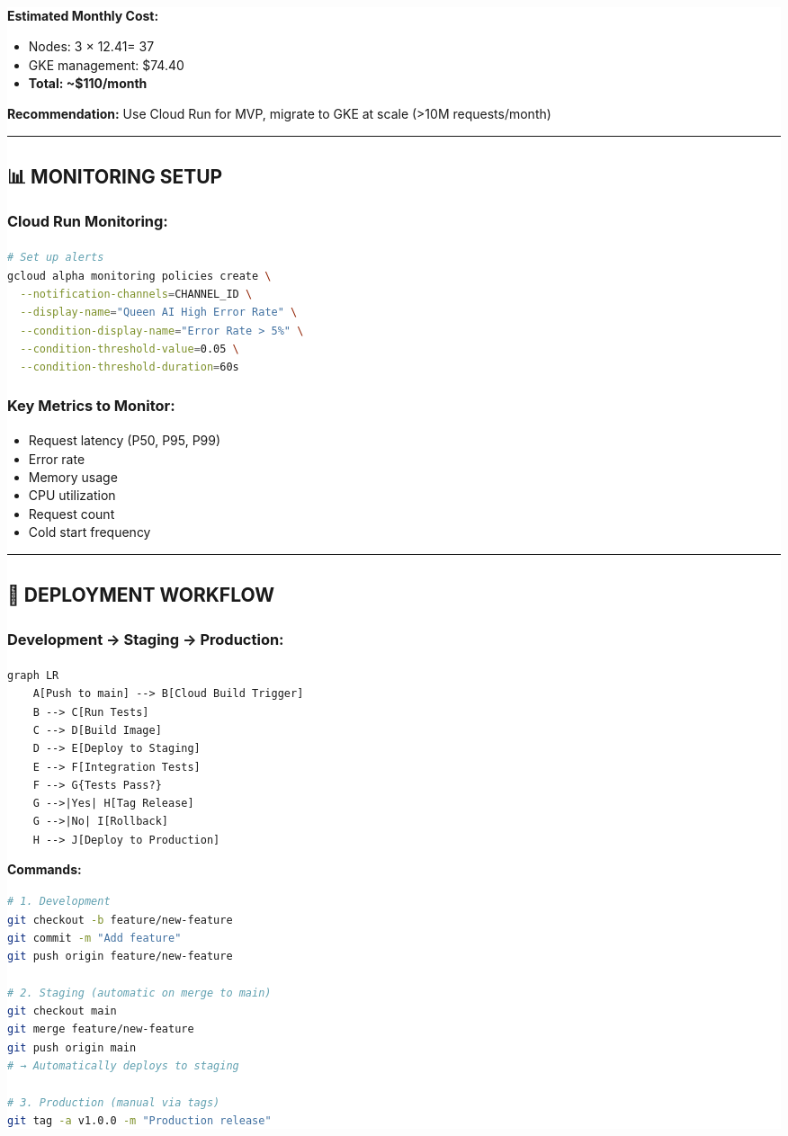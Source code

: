**Estimated Monthly Cost:**
- Nodes: 3 × $12.41 = ~$37
- GKE management: $74.40
- **Total: ~$110/month**

**Recommendation:** Use Cloud Run for MVP, migrate to GKE at scale (>10M requests/month)

---

## 📊 **MONITORING SETUP**

### **Cloud Run Monitoring:**
```bash
# Set up alerts
gcloud alpha monitoring policies create \
  --notification-channels=CHANNEL_ID \
  --display-name="Queen AI High Error Rate" \
  --condition-display-name="Error Rate > 5%" \
  --condition-threshold-value=0.05 \
  --condition-threshold-duration=60s
```

### **Key Metrics to Monitor:**
- Request latency (P50, P95, P99)
- Error rate
- Memory usage
- CPU utilization
- Request count
- Cold start frequency

---

## 🎯 **DEPLOYMENT WORKFLOW**

### **Development → Staging → Production:**

```mermaid
graph LR
    A[Push to main] --> B[Cloud Build Trigger]
    B --> C[Run Tests]
    C --> D[Build Image]
    D --> E[Deploy to Staging]
    E --> F[Integration Tests]
    F --> G{Tests Pass?}
    G -->|Yes| H[Tag Release]
    G -->|No| I[Rollback]
    H --> J[Deploy to Production]
```

**Commands:**
```bash
# 1. Development
git checkout -b feature/new-feature
git commit -m "Add feature"
git push origin feature/new-feature

# 2. Staging (automatic on merge to main)
git checkout main
git merge feature/new-feature
git push origin main
# → Automatically deploys to staging

# 3. Production (manual via tags)
git tag -a v1.0.0 -m "Production release"
```